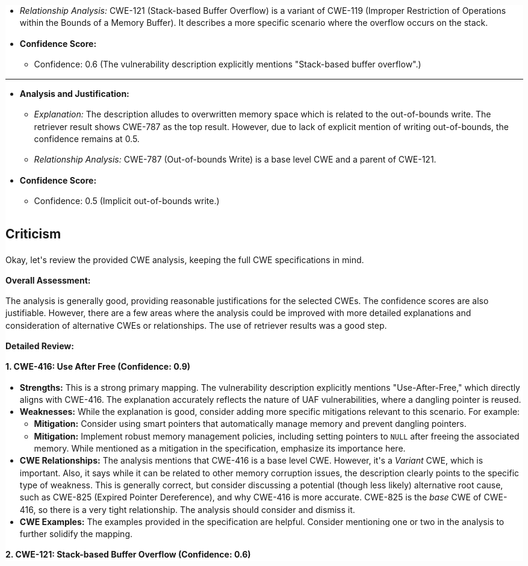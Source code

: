  - *Relationship Analysis:* CWE-121 (Stack-based Buffer Overflow) is a variant of CWE-119 (Improper Restriction of Operations within the Bounds of a Memory Buffer). It describes a more specific scenario where the overflow occurs on the stack.

- **Confidence Score:**  
  - Confidence: 0.6 (The vulnerability description explicitly mentions "Stack-based buffer overflow".)

---
- **Analysis and Justification:**  
  - *Explanation:* The description alludes to overwritten memory space which is related to the out-of-bounds write. The retriever result shows CWE-787 as the top result. However, due to lack of explicit mention of writing out-of-bounds, the confidence remains at 0.5.

  - *Relationship Analysis:* CWE-787 (Out-of-bounds Write) is a base level CWE and a parent of CWE-121.

- **Confidence Score:**  
  - Confidence: 0.5 (Implicit out-of-bounds write.)

## Criticism
Okay, let's review the provided CWE analysis, keeping the full CWE specifications in mind.

**Overall Assessment:**

The analysis is generally good, providing reasonable justifications for the selected CWEs. The confidence scores are also justifiable. However, there are a few areas where the analysis could be improved with more detailed explanations and consideration of alternative CWEs or relationships. The use of retriever results was a good step.

**Detailed Review:**

**1. CWE-416: Use After Free (Confidence: 0.9)**

*   **Strengths:** This is a strong primary mapping. The vulnerability description explicitly mentions "Use-After-Free," which directly aligns with CWE-416. The explanation accurately reflects the nature of UAF vulnerabilities, where a dangling pointer is reused.
*   **Weaknesses:** While the explanation is good, consider adding more specific mitigations relevant to this scenario.  For example:
    *   **Mitigation:** Consider using smart pointers that automatically manage memory and prevent dangling pointers.
    *   **Mitigation:**  Implement robust memory management policies, including setting pointers to `NULL` after freeing the associated memory. While mentioned as a mitigation in the specification, emphasize its importance here.
*   **CWE Relationships:** The analysis mentions that CWE-416 is a base level CWE. However, it's a *Variant* CWE, which is important. Also, it says while it can be related to other memory corruption issues, the description clearly points to the specific type of weakness. This is generally correct, but consider discussing a potential (though less likely) alternative root cause, such as CWE-825 (Expired Pointer Dereference), and why CWE-416 is more accurate.  CWE-825 is the *base* CWE of CWE-416, so there is a very tight relationship.  The analysis should consider and dismiss it.
*   **CWE Examples:** The examples provided in the specification are helpful. Consider mentioning one or two in the analysis to further solidify the mapping.

**2. CWE-121: Stack-based Buffer Overflow (Confidence: 0.6)**
